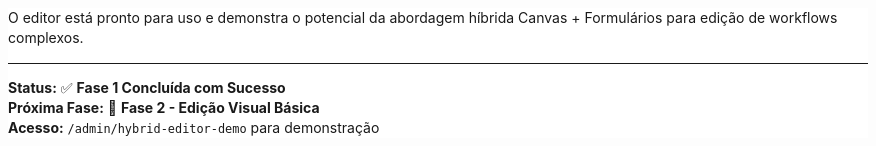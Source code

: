 O editor está pronto para uso e demonstra o potencial da abordagem híbrida Canvas + Formulários para edição de workflows complexos.

---

**Status:** ✅ **Fase 1 Concluída com Sucesso**  
**Próxima Fase:** 🚀 **Fase 2 - Edição Visual Básica**  
**Acesso:** `/admin/hybrid-editor-demo` para demonstração